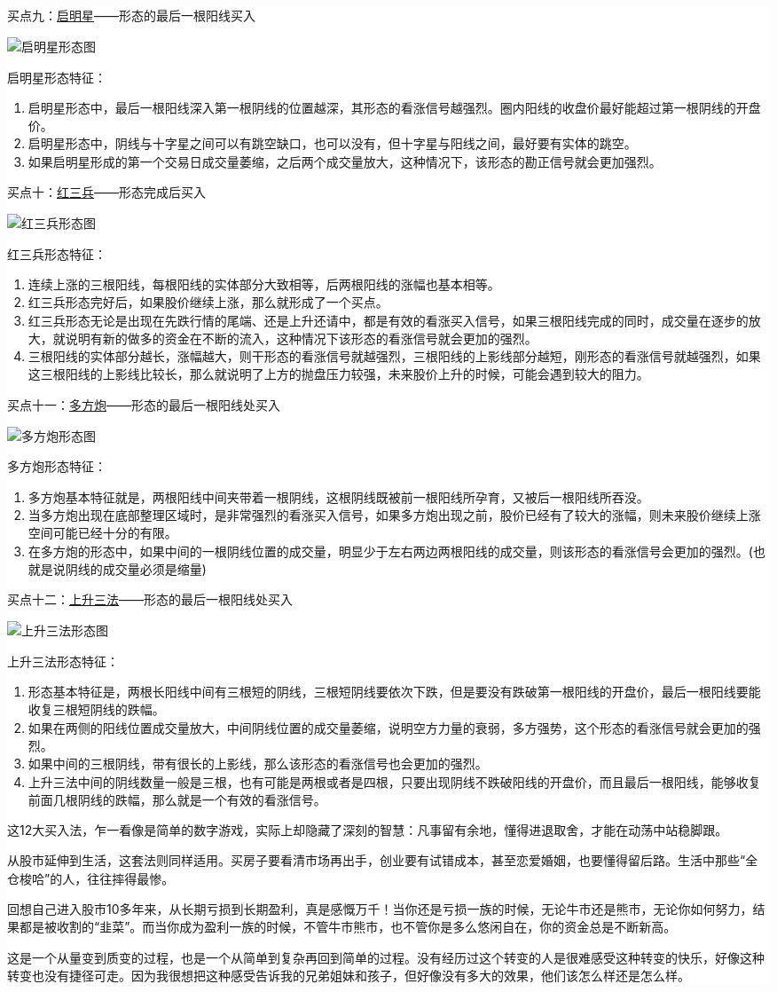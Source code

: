 买点九：[启明星](https://zhida.zhihu.com/search?content_id=736290573&content_type=Answer&match_order=1&q=%E5%90%AF%E6%98%8E%E6%98%9F&zhida_source=entity)——形态的最后一根阳线买入

![](https://pica.zhimg.com/50/v2-fee5b38fc5aaa9c87e335baa37d23921_720w.jpg?source=1def8aca)启明星形态图

启明星形态特征：

1. 启明星形态中，最后一根阳线深入第一根阴线的位置越深，其形态的看涨信号越强烈。圈内阳线的收盘价最好能超过第一根阴线的开盘价。
2. 启明星形态中，阴线与十字星之间可以有跳空缺口，也可以没有，但十字星与阳线之间，最好要有实体的跳空。
3. 如果启明星形成的第一个交易日成交量萎缩，之后两个成交量放大，这种情况下，该形态的勘正信号就会更加强烈。

买点十：[红三兵](https://zhida.zhihu.com/search?content_id=736290573&content_type=Answer&match_order=1&q=%E7%BA%A2%E4%B8%89%E5%85%B5&zhida_source=entity)——形态完成后买入

![](https://pica.zhimg.com/50/v2-801707017a570156f814b149cb60910c_720w.jpg?source=1def8aca)红三兵形态图

红三兵形态特征：

1. 连续上涨的三根阳线，每根阳线的实体部分大致相等，后两根阳线的涨幅也基本相等。
2. 红三兵形态完好后，如果股价继续上涨，那么就形成了一个买点。
3. 红三兵形态无论是出现在先跌行情的尾端、还是上升还请中，都是有效的看涨买入信号，如果三根阳线完成的同时，成交量在逐步的放大，就说明有新的做多的资金在不断的流入，这种情况下该形态的看涨信号就会更加的强烈。
4. 三根阳线的实体部分越长，涨幅越大，则干形态的看涨信号就越强烈，三根阳线的上影线部分越短，刚形态的看涨信号就越强烈，如果这三根阳线的上影线比较长，那么就说明了上方的抛盘压力较强，未来股价上升的时候，可能会遇到较大的阻力。

买点十一：[多方炮](https://zhida.zhihu.com/search?content_id=736290573&content_type=Answer&match_order=1&q=%E5%A4%9A%E6%96%B9%E7%82%AE&zhida_source=entity)——形态的最后一根阳线处买入

![](https://pic1.zhimg.com/50/v2-2d3a1f2462d611d5d0d6d85f63ee1906_720w.jpg?source=1def8aca)多方炮形态图

多方炮形态特征：

1. 多方炮基本特征就是，两根阳线中间夹带着一根阴线，这根阴线既被前一根阳线所孕育，又被后一根阳线所吞没。
2. 当多方炮出现在底部整理区域时，是非常强烈的看涨买入信号，如果多方炮出现之前，股价已经有了较大的涨幅，则未来股价继续上涨空间可能已经十分的有限。
3. 在多方炮的形态中，如果中间的一根阴线位置的成交量，明显少于左右两边两根阳线的成交量，则该形态的看涨信号会更加的强烈。(也就是说阴线的成交量必须是缩量)

买点十二：[上升三法](https://zhida.zhihu.com/search?content_id=736290573&content_type=Answer&match_order=1&q=%E4%B8%8A%E5%8D%87%E4%B8%89%E6%B3%95&zhida_source=entity)——形态的最后一根阳线处买入

![](https://picx.zhimg.com/50/v2-f306dcaec3a647147b73eb1678ecf35c_720w.jpg?source=1def8aca)上升三法形态图

上升三法形态特征：

1. 形态基本特征是，两根长阳线中间有三根短的阴线，三根短阴线要依次下跌，但是要没有跌破第一根阳线的开盘价，最后一根阳线要能收复三根短阴线的跌幅。
2. 如果在两侧的阳线位置成交量放大，中间阴线位置的成交量萎缩，说明空方力量的衰弱，多方强势，这个形态的看涨信号就会更加的强烈。
3. 如果中间的三根阴线，带有很长的上影线，那么该形态的看涨信号也会更加的强烈。
4. 上升三法中间的阴线数量一般是三根，也有可能是两根或者是四根，只要出现阴线不跌破阳线的开盘价，而且最后一根阳线，能够收复前面几根阴线的跌幅，那么就是一个有效的看涨信号。

这12大买入法，乍一看像是简单的数字游戏，实际上却隐藏了深刻的智慧：凡事留有余地，懂得进退取舍，才能在动荡中站稳脚跟。

从股市延伸到生活，这套法则同样适用。买房子要看清市场再出手，创业要有试错成本，甚至恋爱婚姻，也要懂得留后路。生活中那些“全仓梭哈”的人，往往摔得最惨。

回想自己进入股市10多年来，从长期亏损到长期盈利，真是感慨万千！当你还是亏损一族的时候，无论牛市还是熊市，无论你如何努力，结果都是被收割的“韭菜”。而当你成为盈利一族的时候，不管牛市熊市，也不管你是多么悠闲自在，你的资金总是不断新高。

这是一个从量变到质变的过程，也是一个从简单到复杂再回到简单的过程。没有经历过这个转变的人是很难感受这种转变的快乐，好像这种转变也没有捷径可走。因为我很想把这种感受告诉我的兄弟姐妹和孩子，但好像没有多大的效果，他们该怎么样还是怎么样。
